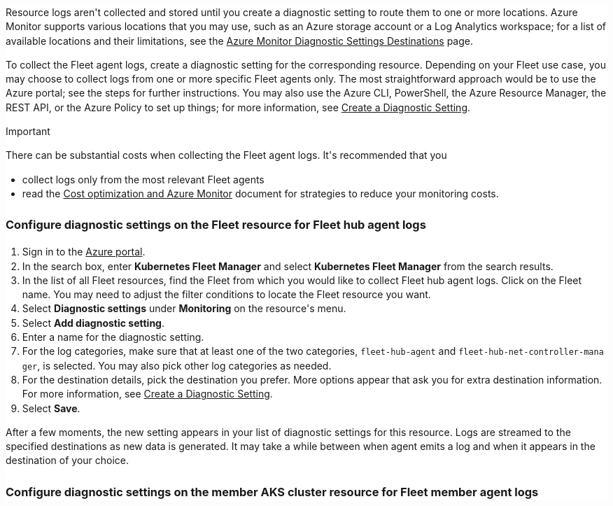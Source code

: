 Resource logs aren't collected and stored until you create a diagnostic setting to route them to one or more locations.
Azure Monitor supports various locations that you may use, such as an Azure storage account or a Log Analytics workspace;
for a list of available locations and their limitations,
see the [Azure Monitor Diagnostic Settings Destinations](/azure/azure-monitor/platform/diagnostic-settings#destinations) page.

To collect the Fleet agent logs, create a diagnostic setting for the corresponding resource. Depending on your Fleet use case,
you may choose to collect logs from one or more specific Fleet agents only. The most straightforward approach
would be to use the Azure portal; see the steps for further instructions. You may also use the Azure CLI, PowerShell,
the Azure Resource Manager, the REST API, or the Azure Policy to set up things; for more information, see
[Create a Diagnostic Setting](/azure/azure-monitor/essentials/diagnostic-settings).

> [!IMPORTANT]
> There can be substantial costs when collecting the Fleet agent logs. It's recommended that you
> * collect logs only from the most relevant Fleet agents 
> * read the [Cost optimization and Azure Monitor](/azure/azure-monitor/best-practices-cost) document for strategies to reduce your monitoring costs.

### Configure diagnostic settings on the Fleet resource for Fleet hub agent logs

1. Sign in to the [Azure portal](https://portal.azure.com/).
2. In the search box, enter **Kubernetes Fleet Manager** and select **Kubernetes Fleet Manager** from the search results.
3. In the list of all Fleet resources, find the Fleet from which you would like to collect Fleet hub agent logs. Click on the Fleet name.
    You may need to adjust the filter conditions to locate the Fleet resource you want.
4. Select **Diagnostic settings** under **Monitoring** on the resource's menu.
5. Select **Add diagnostic setting**.
6. Enter a name for the diagnostic setting. 
7. For the log categories, make sure that at least one of the two categories,
`fleet-hub-agent` and `fleet-hub-net-controller-manager`, is selected. You may also pick other log categories as needed.
8. For the destination details, pick the destination you prefer. More options appear that ask you for extra
destination information. For more information, see [Create a Diagnostic Setting](/azure/azure-monitor/essentials/diagnostic-settings).
9. Select **Save**.

After a few moments, the new setting appears in your list of diagnostic settings for this resource. Logs are streamed to the specified destinations as new data is generated. It may take a while between when agent emits a log
and when it appears in the destination of your choice.

### Configure diagnostic settings on the member AKS cluster resource for Fleet member agent logs

